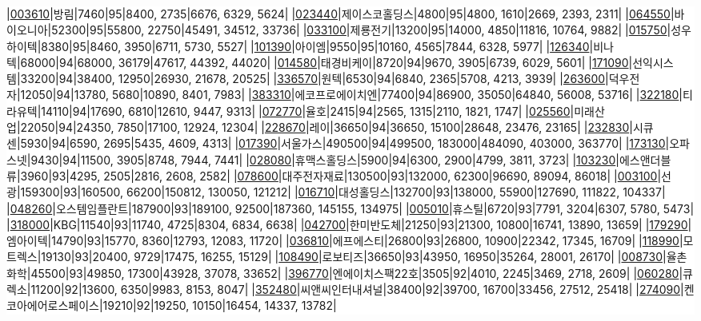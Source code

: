 |[003610](https://finance.daum.net/quotes/A003610)|방림|7460|95|8400, 2735|6676, 6329, 5624|
|[023440](https://finance.daum.net/quotes/A023440)|제이스코홀딩스|4800|95|4800, 1610|2669, 2393, 2311|
|[064550](https://finance.daum.net/quotes/A064550)|바이오니아|52300|95|55800, 22750|45491, 34512, 33736|
|[033100](https://finance.daum.net/quotes/A033100)|제룡전기|13200|95|14000, 4850|11816, 10764, 9882|
|[015750](https://finance.daum.net/quotes/A015750)|성우하이텍|8380|95|8460, 3950|6711, 5730, 5527|
|[101390](https://finance.daum.net/quotes/A101390)|아이엠|9550|95|10160, 4565|7844, 6328, 5977|
|[126340](https://finance.daum.net/quotes/A126340)|비나텍|68000|94|68000, 36179|47617, 44392, 44020|
|[014580](https://finance.daum.net/quotes/A014580)|태경비케이|8720|94|9670, 3905|6739, 6029, 5601|
|[171090](https://finance.daum.net/quotes/A171090)|선익시스템|33200|94|38400, 12950|26930, 21678, 20525|
|[336570](https://finance.daum.net/quotes/A336570)|원텍|6530|94|6840, 2365|5708, 4213, 3939|
|[263600](https://finance.daum.net/quotes/A263600)|덕우전자|12050|94|13780, 5680|10890, 8401, 7983|
|[383310](https://finance.daum.net/quotes/A383310)|에코프로에이치엔|77400|94|86900, 35050|64840, 56008, 53716|
|[322180](https://finance.daum.net/quotes/A322180)|티라유텍|14110|94|17690, 6810|12610, 9447, 9313|
|[072770](https://finance.daum.net/quotes/A072770)|율호|2415|94|2565, 1315|2110, 1821, 1747|
|[025560](https://finance.daum.net/quotes/A025560)|미래산업|22050|94|24350, 7850|17100, 12924, 12304|
|[228670](https://finance.daum.net/quotes/A228670)|레이|36650|94|36650, 15100|28648, 23476, 23165|
|[232830](https://finance.daum.net/quotes/A232830)|시큐센|5930|94|6590, 2695|5435, 4609, 4313|
|[017390](https://finance.daum.net/quotes/A017390)|서울가스|490500|94|499500, 183000|484090, 403000, 363770|
|[173130](https://finance.daum.net/quotes/A173130)|오파스넷|9430|94|11500, 3905|8748, 7944, 7441|
|[028080](https://finance.daum.net/quotes/A028080)|휴맥스홀딩스|5900|94|6300, 2900|4799, 3811, 3723|
|[103230](https://finance.daum.net/quotes/A103230)|에스앤더블류|3960|93|4295, 2505|2816, 2608, 2582|
|[078600](https://finance.daum.net/quotes/A078600)|대주전자재료|130500|93|132000, 62300|96690, 89094, 86018|
|[003100](https://finance.daum.net/quotes/A003100)|선광|159300|93|160500, 66200|150812, 130050, 121212|
|[016710](https://finance.daum.net/quotes/A016710)|대성홀딩스|132700|93|138000, 55900|127690, 111822, 104337|
|[048260](https://finance.daum.net/quotes/A048260)|오스템임플란트|187900|93|189100, 92500|187360, 145155, 134975|
|[005010](https://finance.daum.net/quotes/A005010)|휴스틸|6720|93|7791, 3204|6307, 5780, 5473|
|[318000](https://finance.daum.net/quotes/A318000)|KBG|11540|93|11740, 4725|8304, 6834, 6638|
|[042700](https://finance.daum.net/quotes/A042700)|한미반도체|21250|93|21300, 10800|16741, 13890, 13659|
|[179290](https://finance.daum.net/quotes/A179290)|엠아이텍|14790|93|15770, 8360|12793, 12083, 11720|
|[036810](https://finance.daum.net/quotes/A036810)|에프에스티|26800|93|26800, 10900|22342, 17345, 16709|
|[118990](https://finance.daum.net/quotes/A118990)|모트렉스|19130|93|20400, 9729|17475, 16255, 15129|
|[108490](https://finance.daum.net/quotes/A108490)|로보티즈|36650|93|43950, 16950|35264, 28001, 26170|
|[008730](https://finance.daum.net/quotes/A008730)|율촌화학|45500|93|49850, 17300|43928, 37078, 33652|
|[396770](https://finance.daum.net/quotes/A396770)|엔에이치스팩22호|3505|92|4010, 2245|3469, 2718, 2609|
|[060280](https://finance.daum.net/quotes/A060280)|큐렉소|11200|92|13600, 6350|9983, 8153, 8047|
|[352480](https://finance.daum.net/quotes/A352480)|씨앤씨인터내셔널|38400|92|39700, 16700|33456, 27512, 25418|
|[274090](https://finance.daum.net/quotes/A274090)|켄코아에어로스페이스|19210|92|19250, 10150|16454, 14337, 13782|